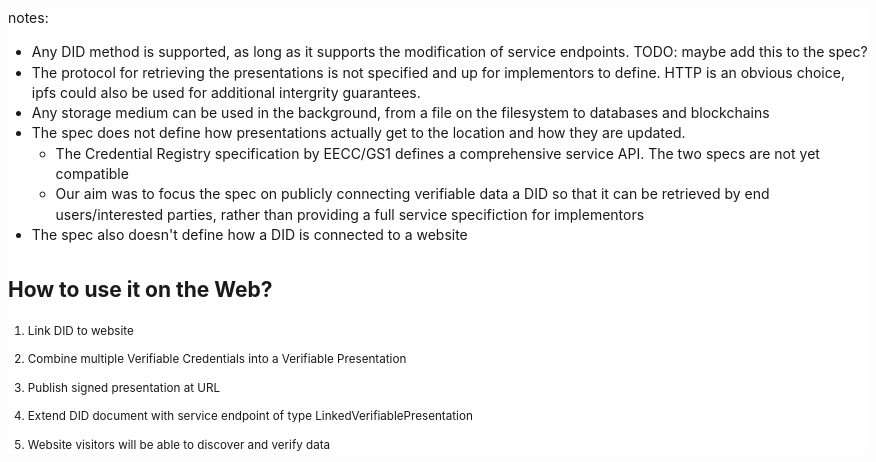 



































notes:

- Any DID method is supported, as long as it supports the modification of
  service endpoints. TODO: maybe add this to the spec?
- The protocol for retrieving the presentations is not specified and up for
  implementors to define. HTTP is an obvious choice, ipfs could also be used for
  additional intergrity guarantees.
- Any storage medium can be used in the background, from a file on the
  filesystem to databases and blockchains
- The spec does not define how presentations actually get to the location and
  how they are updated.
  - The Credential Registry specification by EECC/GS1 defines a comprehensive
    service API. The two specs are not yet compatible
  - Our aim was to focus the spec on publicly connecting verifiable data a DID
    so that it can be retrieved by end users/interested parties, rather than
    providing a full service specifiction for implementors
- The spec also doesn't define how a DID is connected to a website

## How to use it on the Web?

<small>

1. Link DID to website
   
2. Combine multiple Verifiable Credentials into a Verifiable Presentation
   
3. Publish signed presentation at URL 
4. Extend DID document with service endpoint of type
   LinkedVerifiablePresentation 
5. Website visitors will be able to discover and verify data
   

</small>
